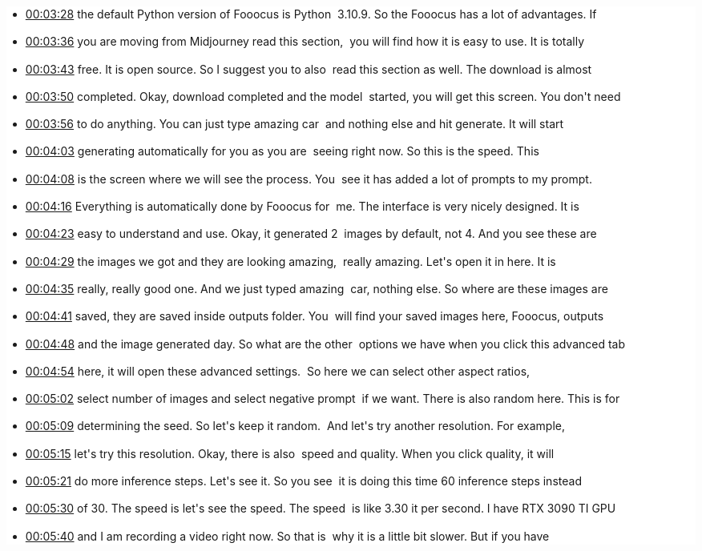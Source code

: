 - [00:03:28](https://www.youtube.com/watch?v=jHTkVm2mcfs&t=208) the default Python version of Fooocus is Python&nbsp; 3.10.9. So the Fooocus has a lot of advantages. If&nbsp;&nbsp;

- [00:03:36](https://www.youtube.com/watch?v=jHTkVm2mcfs&t=216) you are moving from Midjourney read this section,&nbsp; you will find how it is easy to use. It is totally&nbsp;&nbsp;

- [00:03:43](https://www.youtube.com/watch?v=jHTkVm2mcfs&t=223) free. It is open source. So I suggest you to also&nbsp; read this section as well. The download is almost&nbsp;&nbsp;

- [00:03:50](https://www.youtube.com/watch?v=jHTkVm2mcfs&t=230) completed. Okay, download completed and the model&nbsp; started, you will get this screen. You don't need&nbsp;&nbsp;

- [00:03:56](https://www.youtube.com/watch?v=jHTkVm2mcfs&t=236) to do anything. You can just type amazing car&nbsp; and nothing else and hit generate. It will start&nbsp;&nbsp;

- [00:04:03](https://www.youtube.com/watch?v=jHTkVm2mcfs&t=243) generating automatically for you as you are&nbsp; seeing right now. So this is the speed. This&nbsp;&nbsp;

- [00:04:08](https://www.youtube.com/watch?v=jHTkVm2mcfs&t=248) is the screen where we will see the process. You&nbsp; see it has added a lot of prompts to my prompt.&nbsp;&nbsp;

- [00:04:16](https://www.youtube.com/watch?v=jHTkVm2mcfs&t=256) Everything is automatically done by Fooocus for&nbsp; me. The interface is very nicely designed. It is&nbsp;&nbsp;

- [00:04:23](https://www.youtube.com/watch?v=jHTkVm2mcfs&t=263) easy to understand and use. Okay, it generated 2&nbsp; images by default, not 4. And you see these are&nbsp;&nbsp;

- [00:04:29](https://www.youtube.com/watch?v=jHTkVm2mcfs&t=269) the images we got and they are looking amazing,&nbsp; really amazing. Let's open it in here. It is&nbsp;&nbsp;

- [00:04:35](https://www.youtube.com/watch?v=jHTkVm2mcfs&t=275) really, really good one. And we just typed amazing&nbsp; car, nothing else. So where are these images are&nbsp;&nbsp;

- [00:04:41](https://www.youtube.com/watch?v=jHTkVm2mcfs&t=281) saved, they are saved inside outputs folder. You&nbsp; will find your saved images here, Fooocus, outputs&nbsp;&nbsp;

- [00:04:48](https://www.youtube.com/watch?v=jHTkVm2mcfs&t=288) and the image generated day. So what are the other&nbsp; options we have when you click this advanced tab&nbsp;&nbsp;

- [00:04:54](https://www.youtube.com/watch?v=jHTkVm2mcfs&t=294) here, it will open these advanced settings.&nbsp; So here we can select other aspect ratios,&nbsp;&nbsp;

- [00:05:02](https://www.youtube.com/watch?v=jHTkVm2mcfs&t=302) select number of images and select negative prompt&nbsp; if we want. There is also random here. This is for&nbsp;&nbsp;

- [00:05:09](https://www.youtube.com/watch?v=jHTkVm2mcfs&t=309) determining the seed. So let's keep it random.&nbsp; And let's try another resolution. For example,&nbsp;&nbsp;

- [00:05:15](https://www.youtube.com/watch?v=jHTkVm2mcfs&t=315) let's try this resolution. Okay, there is also&nbsp; speed and quality. When you click quality, it will&nbsp;&nbsp;

- [00:05:21](https://www.youtube.com/watch?v=jHTkVm2mcfs&t=321) do more inference steps. Let's see it. So you see&nbsp; it is doing this time 60 inference steps instead&nbsp;&nbsp;

- [00:05:30](https://www.youtube.com/watch?v=jHTkVm2mcfs&t=330) of 30. The speed is let's see the speed. The speed&nbsp; is like 3.30 it per second. I have RTX 3090 TI GPU&nbsp;&nbsp;

- [00:05:40](https://www.youtube.com/watch?v=jHTkVm2mcfs&t=340) and I am recording a video right now. So that is&nbsp; why it is a little bit slower. But if you have&nbsp;&nbsp;

